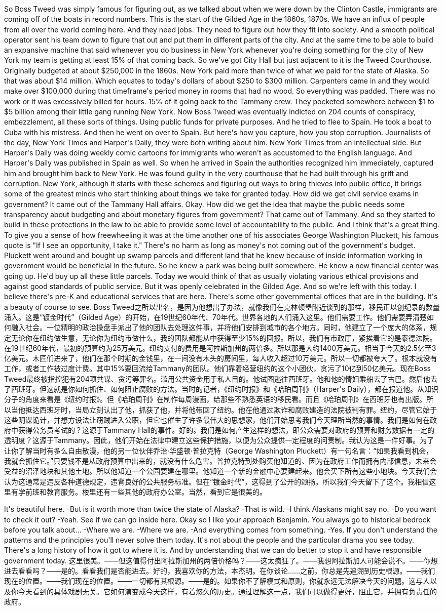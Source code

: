So Boss Tweed was simply famous for figuring out, as we talked about when we were down by the Clinton Castle, immigrants are coming off of the boats in record numbers. This is the start of the Gilded Age in the 1860s, 1870s. We have an influx of people from all over the world coming here. And they need jobs. They need to figure out how they fit into society. And a smooth political operator sent his team down to figure that out and put them in different parts of the city. And at the same time to be able to build an expansive machine that said whenever you do business in New York whenever you're doing something for the city of New York my team is getting at least 15% of that coming back. So we've got City Hall but just adjacent to it is the Tweed Courthouse. Originally budgeted at about $250,000 in the 1860s. New York paid more than twice of what we paid for the state of Alaska. So that was about $14 million. Which equates to today's dollars of about $250 to $300 million. Carpenters came in and they would make over $100,000 during that timeframe's period money in rooms that had no wood. So everything was padded. There was no work or it was excessively billed for hours. 15% of it going back to the Tammany crew. They pocketed somewhere between $1 to $5 billion among their little gang running New York. Now Boss Tweed was eventually indicted on 204 counts of conspiracy, embezzlement, all these sorts of things. Using public funds for private purposes. And he tried to flee to Spain. He took a boat to Cuba with his mistress. And then he went on over to Spain. But here's how you capture, how you stop corruption. Journalists of the day, New York Times and Harper's Daily, they were both writing about him. New York Times from an intellectual side. But Harper's Daily was doing weekly comic cartoons for immigrants who weren't as accustomed to the English language. And Harper's Daily was published in Spain as well. So when he arrived in Spain the authorities recognized him immediately, captured him and brought him back to New York. He was found guilty in the very courthouse that he had built through his grift and corruption. New York, although it starts with these schemes and figuring out ways to bring thieves into public office, it brings some of the greatest minds who start thinking about things we take for granted today. How did we get civil service exams in government? It came out of the Tammany Hall affairs. Okay. How did we get the idea that maybe the public needs some transparency about budgeting and about monetary figures from government? That came out of Tammany. And so they started to build in these protections in the law to be able to provide some level of accountability to the public. And I think that's a great thing. To give you a sense of how freewheeling it was at the time another one of his associates George Washington Pluckett, his famous quote is "If I see an opportunity, I take it." There's no harm as long as money's not coming out of the government's budget. Pluckett went around and bought up swamp parcels and different land that he knew because of inside information working in government would be beneficial in the future. So he knew a park was being built somewhere. He knew a new financial center was going up. He'd buy up all these little parcels. Today we would think of that as usually violating various ethical provisions and against good standards of public service. But it was openly celebrated in the Gilded Age. And so we're left with this today. I believe there's pre-K and educational services that are here. There's some other governmental offices that are in the building. It's a beauty of course to see.
Boss Tweed之所以出名，是因为他想出了办法，就像我们在克林顿堡附近谈到的那样，移民正以创纪录的数量涌入。这是“镀金时代”（Gilded Age）的开始，在19世纪60年代、70年代。世界各地的人们涌入这里。他们需要工作。他们需要弄清楚如何融入社会。一位精明的政治操盘手派出了他的团队去处理这件事，并将他们安排到城市的各个地方。同时，他建立了一个庞大的体系，规定无论你在纽约做生意，无论你为纽约市做什么，我的团队都能从中获得至少15%的回报。所以，我们有市政厅，紧挨着它的是泰德法院。在19世纪60年代，最初的预算约为25万美元。纽约支付的费用是阿拉斯加州的两倍多。所以那是大约1400万美元。相当于今天的2.5亿至3亿美元。木匠们进来了，他们在那个时期的金钱里，在一间没有木头的房间里，每人收入超过10万美元。所以一切都被夸大了。根本就没有工作，或者工作被过度计费。其中15%要回流给Tammany的团队。他们靠着经营纽约的这个小团伙，贪污了10亿到50亿美元。现在Boss Tweed最终被指控犯有204项共谋、贪污等罪名。滥用公共资金用于私人目的。他试图逃往西班牙。他和他的情妇乘船去了古巴。然后他去了西班牙。但这就是你如何抓住、如何阻止腐败的方法。当时的记者，《纽约时报》和《哈珀周刊》（Harper's Daily），都在报道他。从知识分子的角度来看是《纽约时报》。但《哈珀周刊》在制作每周漫画，给那些不熟悉英语的移民看。而且《哈珀周刊》在西班牙也有出版。所以当他抵达西班牙时，当局立刻认出了他，抓获了他，并将他带回了纽约。他在他通过欺诈和腐败建造的法院被判有罪。纽约，尽管它始于这些阴谋诡计，并想方设法让窃贼进入公职，但它也催生了许多最伟大的思想家，他们开始思考我们今天理所当然的事情。我们是如何在政府中获得公务员考试的？这源于Tammany Hall的事件。好的。我们是如何产生这样的想法，即公众需要对政府的预算和财务数据有一定的透明度？这源于Tammany。因此，他们开始在法律中建立这些保护措施，以便为公众提供一定程度的问责制。我认为这是一件好事。为了让你了解当时有多么自由散漫，他的另一位伙伴乔治·华盛顿·普拉克特（George Washington Pluckett）有一句名言：“如果我看到机会，我就会抓住它。”只要钱不是从政府预算中出来的，就没有什么危害。普拉克特到处购买他知道的、因为在政府工作而拥有内部信息，未来会受益的沼泽地块和其他土地。所以他知道一个公园要建在哪里。他知道一个新的金融中心要建起来。他会买下所有这些小地块。今天我们会认为这通常是违反各种道德规定，违背良好的公共服务标准。但在“镀金时代”，这得到了公开的颂扬。所以我们今天留下了这个。我相信这里有学前班和教育服务。楼里还有一些其他的政府办公室。当然，看到它是很美的。

It's beautiful here. -But is it worth more than twice the state of Alaska? -That is wild. -I think Alaskans might say no. -Do you want to check it out? -Yeah. See if we can go inside here. Okay so I like your approach Benjamin. You always go to historical bedrock before you talk about… -Where we are. -Where we are. -And everything comes from something. -Yes. If you don't understand the patterns and the principles you'll never solve them today. It's not about the people and the particular drama you see today. There's a long history of how it got to where it is. And by understanding that we can do better to stop it and have responsible government today.
这里很美。——但这值得付出阿拉斯加州的两倍价格吗？——这太疯狂了。——我想阿拉斯加人可能会说不。——你想进去看看吗？——是的。看看我们是否能进去。好的，我喜欢你的方法，本杰明。在你谈论……之前，你总是先追溯到历史根源。——我们现在的位置。——我们现在的位置。——一切都有其根源。——是的。如果你不了解模式和原则，你就永远无法解决今天的问题。这与人以及你今天看到的具体戏剧无关。它如何演变成今天这样，有着悠久的历史。通过理解这一点，我们可以做得更好，阻止它，并拥有负责任的政府。
